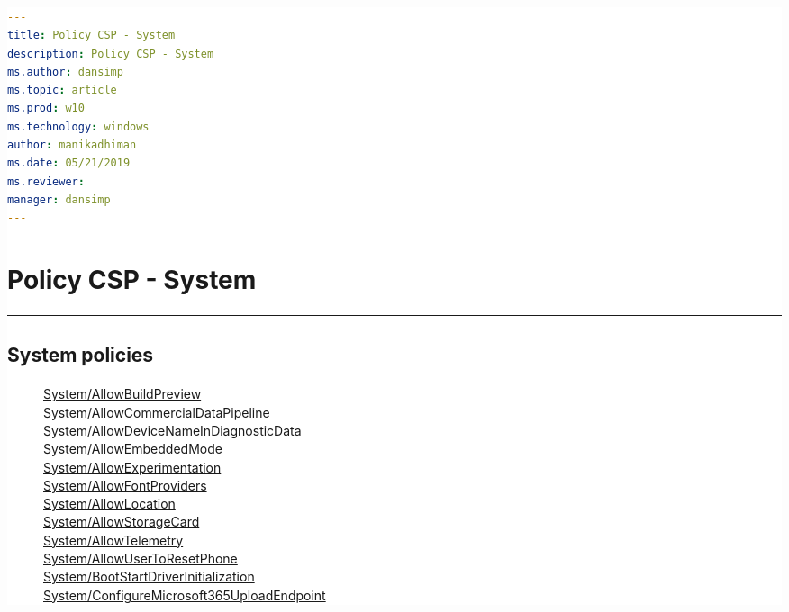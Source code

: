 ```yaml
---
title: Policy CSP - System
description: Policy CSP - System
ms.author: dansimp
ms.topic: article
ms.prod: w10
ms.technology: windows
author: manikadhiman
ms.date: 05/21/2019
ms.reviewer: 
manager: dansimp
---
```


# Policy CSP - System


<hr/>


## System policies  

<dl>
  <dd>
    <a href="#system-allowbuildpreview">System/AllowBuildPreview</a>
  </dd>
  <dd>
    <a href="#system-allowcommercialdatapipeline">System/AllowCommercialDataPipeline</a>
  </dd>
  <dd>
    <a href="#system-allowdevicenameindiagnosticdata">System/AllowDeviceNameInDiagnosticData</a>
  </dd>
  <dd>
    <a href="#system-allowembeddedmode">System/AllowEmbeddedMode</a>
  </dd>
  <dd>
    <a href="#system-allowexperimentation">System/AllowExperimentation</a>
  </dd>
  <dd>
    <a href="#system-allowfontproviders">System/AllowFontProviders</a>
  </dd>
  <dd>
    <a href="#system-allowlocation">System/AllowLocation</a>
  </dd>
  <dd>
    <a href="#system-allowstoragecard">System/AllowStorageCard</a>
  </dd>
  <dd>
    <a href="#system-allowtelemetry">System/AllowTelemetry</a>
  </dd>
  <dd>
    <a href="#system-allowusertoresetphone">System/AllowUserToResetPhone</a>
  </dd>
  <dd>
    <a href="#system-bootstartdriverinitialization">System/BootStartDriverInitialization</a>
  </dd>
  <dd>
    <a href="#system-configuremicrosoft365uploadendpoint">System/ConfigureMicrosoft365UploadEndpoint</a>
  </dd>
  <dd>